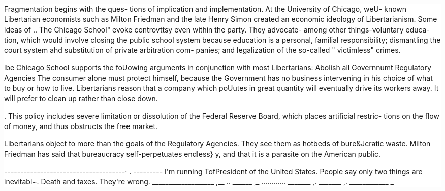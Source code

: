 
Fragmentation begins with the ques-
tions of implication and implementation. 
At the University of Chicago, weU-
known Libertarian economists such as 
Milton Friedman and the late Henry 
Simon created an economic ideology of 
Libertarianism. Some ideas of .. The 
Chicago School" evoke controvttsy 
even within the party. They advocate-
among other things-voluntary educa-
tion, which would involve closing the 
public school system because education 
is a personal, familial responsibility; 
dismantling the court system ahd 
substitution of private arbitration com-
panies; and legalization of the so-called 
" victimless" crimes. 


lbe Chicago School supports the 
foUowing arguments in conjunction with 
most Libertarians: 
Abolish all Governnumt Regulatory 
Agencies 
The consumer alone must protect 
himself, because the Government has no 
business intervening in his choice of 
what to buy or how to live. Libertarians 
reason that a company which poUutes in 
great quantity will eventually drive its 
workers away. It will prefer to clean up 
rather than close down. 


. This policy includes severe limitation 
or dissolution of the Federal Reserve 
Board, which places artificial restric-
tions on the flow of money, and thus 
obstructs the free market. 


Libertarians object to more than the 
goals of the Regulatory Agencies. They 
see them as hotbeds of bure&Jcratic 
waste. Milton Friedman has said that 
bureaucracy self-perpetuates endless} y, 
and that it is a parasite on the American 
public. 

-------------------------------------· . ---------
I'm running TofPresident of the 
United States. 
People say only two things 
are inevitabl~. 
Death and taxes. 
They're wrong. 
___________________ ,__ .. ______ ,_ ............ _______ ,. _______ ,. ____________ _ 
